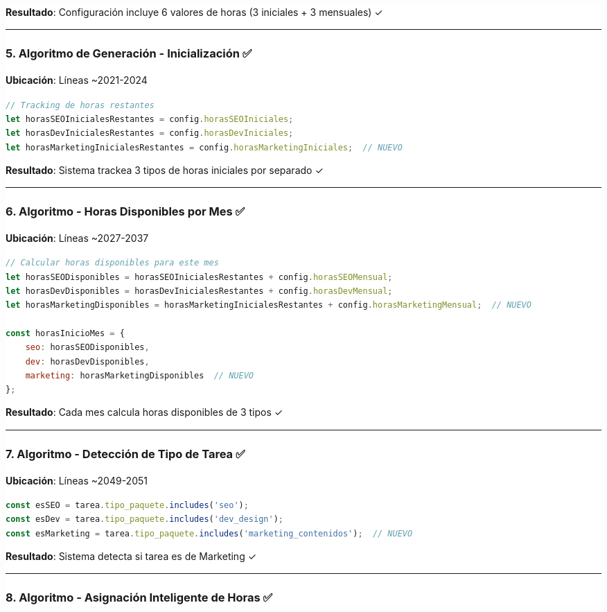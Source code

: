 **Resultado**: Configuración incluye 6 valores de horas (3 iniciales + 3 mensuales) ✓

---

### 5. Algoritmo de Generación - Inicialización ✅

**Ubicación**: Líneas ~2021-2024

```javascript
// Tracking de horas restantes
let horasSEOInicialesRestantes = config.horasSEOIniciales;
let horasDevInicialesRestantes = config.horasDevIniciales;
let horasMarketingInicialesRestantes = config.horasMarketingIniciales;  // NUEVO
```

**Resultado**: Sistema trackea 3 tipos de horas iniciales por separado ✓

---

### 6. Algoritmo - Horas Disponibles por Mes ✅

**Ubicación**: Líneas ~2027-2037

```javascript
// Calcular horas disponibles para este mes
let horasSEODisponibles = horasSEOInicialesRestantes + config.horasSEOMensual;
let horasDevDisponibles = horasDevInicialesRestantes + config.horasDevMensual;
let horasMarketingDisponibles = horasMarketingInicialesRestantes + config.horasMarketingMensual;  // NUEVO

const horasInicioMes = {
    seo: horasSEODisponibles,
    dev: horasDevDisponibles,
    marketing: horasMarketingDisponibles  // NUEVO
};
```

**Resultado**: Cada mes calcula horas disponibles de 3 tipos ✓

---

### 7. Algoritmo - Detección de Tipo de Tarea ✅

**Ubicación**: Líneas ~2049-2051

```javascript
const esSEO = tarea.tipo_paquete.includes('seo');
const esDev = tarea.tipo_paquete.includes('dev_design');
const esMarketing = tarea.tipo_paquete.includes('marketing_contenidos');  // NUEVO
```

**Resultado**: Sistema detecta si tarea es de Marketing ✓

---

### 8. Algoritmo - Asignación Inteligente de Horas ✅
